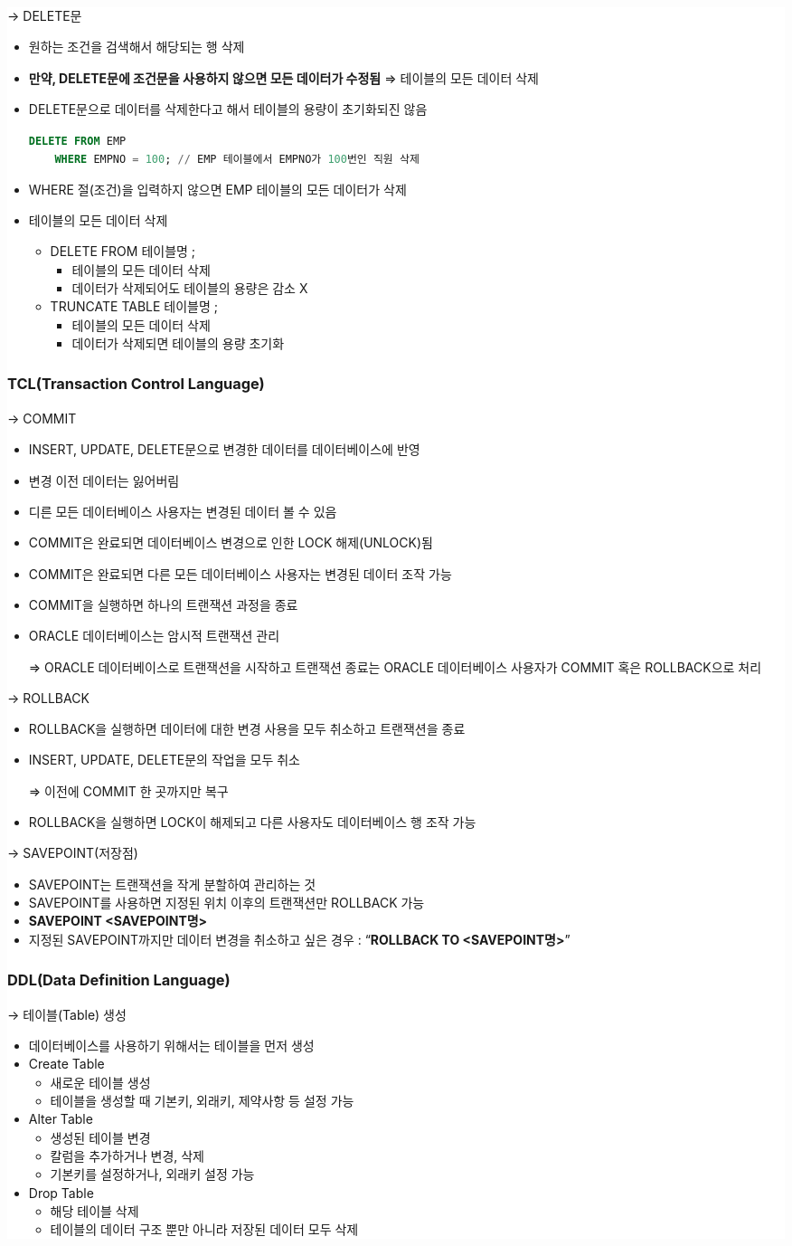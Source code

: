 → DELETE문

- 원하는 조건을 검색해서 해당되는 행 삭제
- **만약, DELETE문에 조건문을 사용하지 않으면 모든 데이터가 수정됨** ⇒ 테이블의 모든 데이터 삭제
- DELETE문으로 데이터를 삭제한다고 해서 테이블의 용량이 초기화되진 않음
    
    ```sql
    DELETE FROM EMP
    	WHERE EMPNO = 100; // EMP 테이블에서 EMPNO가 100번인 직원 삭제
    ```
    
- WHERE 절(조건)을 입력하지 않으면 EMP 테이블의 모든 데이터가 삭제
- 테이블의 모든 데이터 삭제
    - DELETE FROM 테이블명 ;
        - 테이블의 모든 데이터 삭제
        - 데이터가 삭제되어도 테이블의 용량은 감소 X
    - TRUNCATE TABLE 테이블명 ;
        - 테이블의 모든 데이터 삭제
        - 데이터가 삭제되면 테이블의 용량 초기화

### TCL(Transaction Control Language)

→ COMMIT

- INSERT, UPDATE, DELETE문으로 변경한 데이터를 데이터베이스에 반영
- 변경 이전 데이터는 잃어버림
- 디른 모든 데이터베이스 사용자는 변경된 데이터 볼 수 있음
- COMMIT은 완료되면 데이터베이스 변경으로 인한 LOCK 해제(UNLOCK)됨
- COMMIT은 완료되면 다른 모든 데이터베이스 사용자는 변경된 데이터 조작 가능
- COMMIT을 실행하면 하나의 트랜잭션 과정을 종료
- ORACLE 데이터베이스는 암시적 트랜잭션 관리
    
    ⇒ ORACLE 데이터베이스로 트랜잭션을 시작하고 트랜잭션 종료는 ORACLE 데이터베이스 사용자가 COMMIT 혹은 ROLLBACK으로 처리
    

→ ROLLBACK

- ROLLBACK을 실행하면 데이터에 대한 변경 사용을 모두 취소하고 트랜잭션을 종료
- INSERT, UPDATE, DELETE문의 작업을 모두 취소
    
    ⇒ 이전에 COMMIT 한 곳까지만 복구
    
- ROLLBACK을 실행하면 LOCK이 해제되고 다른 사용자도 데이터베이스 행 조작 가능

→ SAVEPOINT(저장점)

- SAVEPOINT는 트랜잭션을 작게 분할하여 관리하는 것
- SAVEPOINT를 사용하면 지정된 위치 이후의 트랜잭션만 ROLLBACK 가능
- **SAVEPOINT <SAVEPOINT명>**
- 지정된 SAVEPOINT까지만 데이터 변경을 취소하고 싶은 경우 : “**ROLLBACK TO <SAVEPOINT명>**”

### DDL(Data Definition Language)

→ 테이블(Table) 생성

- 데이터베이스를 사용하기 위해서는 테이블을 먼저 생성
- Create Table
    - 새로운 테이블 생성
    - 테이블을 생성할 때 기본키, 외래키, 제약사항 등 설정 가능
- Alter Table
    - 생성된 테이블 변경
    - 칼럼을 추가하거나 변경, 삭제
    - 기본키를 설정하거나, 외래키 설정 가능
- Drop Table
    - 해당 테이블 삭제
    - 테이블의 데이터 구조 뿐만 아니라 저장된 데이터 모두 삭제
